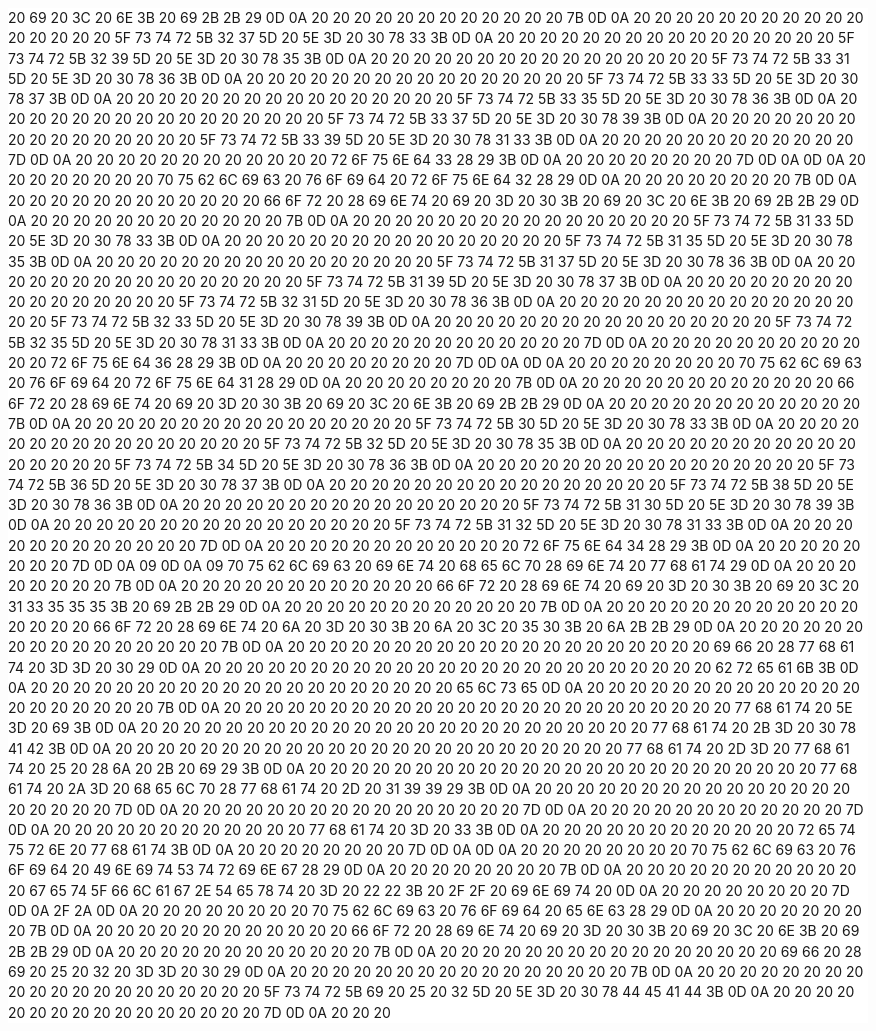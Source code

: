 20 69 20 3C 20 6E 3B 20 69 2B 2B 29 0D 0A 20 20 20 20 20 20 20 20 20 20 20 20 7B 0D 0A 20 20 20 20 20 20 20 20 20 20 20 20 20 20 20 20 5F 73 74 72 5B 32 37 5D 20 5E 3D 20 30 78 33 3B 0D 0A 20 20 20 20 20 20 20 20 20 20 20 20 20 20 20 20 5F 73 74 72 5B 32 39 5D 20 5E 3D 20 30 78 35 3B 0D 0A 20 20 20 20 20 20 20 20 20 20 20 20 20 20 20 20 5F 73 74 72 5B 33 31 5D 20 5E 3D 20 30 78 36 3B 0D 0A 20 20 20 20 20 20 20 20 20 20 20 20 20 20 20 20 5F 73 74 72 5B 33 33 5D 20 5E 3D 20 30 78 37 3B 0D 0A 20 20 20 20 20 20 20 20 20 20 20 20 20 20 20 20 5F 73 74 72 5B 33 35 5D 20 5E 3D 20 30 78 36 3B 0D 0A 20 20 20 20 20 20 20 20 20 20 20 20 20 20 20 20 5F 73 74 72 5B 33 37 5D 20 5E 3D 20 30 78 39 3B 0D 0A 20 20 20 20 20 20 20 20 20 20 20 20 20 20 20 20 5F 73 74 72 5B 33 39 5D 20 5E 3D 20 30 78 31 33 3B 0D 0A 20 20 20 20 20 20 20 20 20 20 20 20 7D 0D 0A 20 20 20 20 20 20 20 20 20 20 20 20 72 6F 75 6E 64 33 28 29 3B 0D 0A 20 20 20 20 20 20 20 20 7D 0D 0A 0D 0A 20 20 20 20 20 20 20 20 70 75 62 6C 69 63 20 76 6F 69 64 20 72 6F 75 6E 64 32 28 29 0D 0A 20 20 20 20 20 20 20 20 7B 0D 0A 20 20 20 20 20 20 20 20 20 20 20 20 66 6F 72 20 28 69 6E 74 20 69 20 3D 20 30 3B 20 69 20 3C 20 6E 3B 20 69 2B 2B 29 0D 0A 20 20 20 20 20 20 20 20 20 20 20 20 7B 0D 0A 20 20 20 20 20 20 20 20 20 20 20 20 20 20 20 20 5F 73 74 72 5B 31 33 5D 20 5E 3D 20 30 78 33 3B 0D 0A 20 20 20 20 20 20 20 20 20 20 20 20 20 20 20 20 5F 73 74 72 5B 31 35 5D 20 5E 3D 20 30 78 35 3B 0D 0A 20 20 20 20 20 20 20 20 20 20 20 20 20 20 20 20 5F 73 74 72 5B 31 37 5D 20 5E 3D 20 30 78 36 3B 0D 0A 20 20 20 20 20 20 20 20 20 20 20 20 20 20 20 20 5F 73 74 72 5B 31 39 5D 20 5E 3D 20 30 78 37 3B 0D 0A 20 20 20 20 20 20 20 20 20 20 20 20 20 20 20 20 5F 73 74 72 5B 32 31 5D 20 5E 3D 20 30 78 36 3B 0D 0A 20 20 20 20 20 20 20 20 20 20 20 20 20 20 20 20 5F 73 74 72 5B 32 33 5D 20 5E 3D 20 30 78 39 3B 0D 0A 20 20 20 20 20 20 20 20 20 20 20 20 20 20 20 20 5F 73 74 72 5B 32 35 5D 20 5E 3D 20 30 78 31 33 3B 0D 0A 20 20 20 20 20 20 20 20 20 20 20 20 7D 0D 0A 20 20 20 20 20 20 20 20 20 20 20 20 72 6F 75 6E 64 36 28 29 3B 0D 0A 20 20 20 20 20 20 20 20 7D 0D 0A 0D 0A 20 20 20 20 20 20 20 20 70 75 62 6C 69 63 20 76 6F 69 64 20 72 6F 75 6E 64 31 28 29 0D 0A 20 20 20 20 20 20 20 20 7B 0D 0A 20 20 20 20 20 20 20 20 20 20 20 20 66 6F 72 20 28 69 6E 74 20 69 20 3D 20 30 3B 20 69 20 3C 20 6E 3B 20 69 2B 2B 29 0D 0A 20 20 20 20 20 20 20 20 20 20 20 20 7B 0D 0A 20 20 20 20 20 20 20 20 20 20 20 20 20 20 20 20 5F 73 74 72 5B 30 5D 20 5E 3D 20 30 78 33 3B 0D 0A 20 20 20 20 20 20 20 20 20 20 20 20 20 20 20 20 5F 73 74 72 5B 32 5D 20 5E 3D 20 30 78 35 3B 0D 0A 20 20 20 20 20 20 20 20 20 20 20 20 20 20 20 20 5F 73 74 72 5B 34 5D 20 5E 3D 20 30 78 36 3B 0D 0A 20 20 20 20 20 20 20 20 20 20 20 20 20 20 20 20 5F 73 74 72 5B 36 5D 20 5E 3D 20 30 78 37 3B 0D 0A 20 20 20 20 20 20 20 20 20 20 20 20 20 20 20 20 5F 73 74 72 5B 38 5D 20 5E 3D 20 30 78 36 3B 0D 0A 20 20 20 20 20 20 20 20 20 20 20 20 20 20 20 20 5F 73 74 72 5B 31 30 5D 20 5E 3D 20 30 78 39 3B 0D 0A 20 20 20 20 20 20 20 20 20 20 20 20 20 20 20 20 5F 73 74 72 5B 31 32 5D 20 5E 3D 20 30 78 31 33 3B 0D 0A 20 20 20 20 20 20 20 20 20 20 20 20 7D 0D 0A 20 20 20 20 20 20 20 20 20 20 20 20 72 6F 75 6E 64 34 28 29 3B 0D 0A 20 20 20 20 20 20 20 20 7D 0D 0A 09 0D 0A 09 70 75 62 6C 69 63 20 69 6E 74 20 68 65 6C 70 28 69 6E 74 20 77 68 61 74 29 0D 0A 20 20 20 20 20 20 20 20 7B 0D 0A 20 20 20 20 20 20 20 20 20 20 20 20 66 6F 72 20 28 69 6E 74 20 69 20 3D 20 30 3B 20 69 20 3C 20 31 33 35 35 35 3B 20 69 2B 2B 29 0D 0A 20 20 20 20 20 20 20 20 20 20 20 20 7B 0D 0A 20 20 20 20 20 20 20 20 20 20 20 20 20 20 20 20 66 6F 72 20 28 69 6E 74 20 6A 20 3D 20 30 3B 20 6A 20 3C 20 35 30 3B 20 6A 2B 2B 29 0D 0A 20 20 20 20 20 20 20 20 20 20 20 20 20 20 20 20 7B 0D 0A 20 20 20 20 20 20 20 20 20 20 20 20 20 20 20 20 20 20 20 20 69 66 20 28 77 68 61 74 20 3D 3D 20 30 29 0D 0A 20 20 20 20 20 20 20 20 20 20 20 20 20 20 20 20 20 20 20 20 20 20 20 20 62 72 65 61 6B 3B 0D 0A 20 20 20 20 20 20 20 20 20 20 20 20 20 20 20 20 20 20 20 20 65 6C 73 65 0D 0A 20 20 20 20 20 20 20 20 20 20 20 20 20 20 20 20 20 20 20 20 7B 0D 0A 20 20 20 20 20 20 20 20 20 20 20 20 20 20 20 20 20 20 20 20 20 20 20 20 77 68 61 74 20 5E 3D 20 69 3B 0D 0A 20 20 20 20 20 20 20 20 20 20 20 20 20 20 20 20 20 20 20 20 20 20 20 20 77 68 61 74 20 2B 3D 20 30 78 41 42 3B 0D 0A 20 20 20 20 20 20 20 20 20 20 20 20 20 20 20 20 20 20 20 20 20 20 20 20 77 68 61 74 20 2D 3D 20 77 68 61 74 20 25 20 28 6A 20 2B 20 69 29 3B 0D 0A 20 20 20 20 20 20 20 20 20 20 20 20 20 20 20 20 20 20 20 20 20 20 20 20 77 68 61 74 20 2A 3D 20 68 65 6C 70 28 77 68 61 74 20 2D 20 31 39 39 29 3B 0D 0A 20 20 20 20 20 20 20 20 20 20 20 20 20 20 20 20 20 20 20 20 7D 0D 0A 20 20 20 20 20 20 20 20 20 20 20 20 20 20 20 20 7D 0D 0A 20 20 20 20 20 20 20 20 20 20 20 20 7D 0D 0A 20 20 20 20 20 20 20 20 20 20 20 20 77 68 61 74 20 3D 20 33 3B 0D 0A 20 20 20 20 20 20 20 20 20 20 20 20 72 65 74 75 72 6E 20 77 68 61 74 3B 0D 0A 20 20 20 20 20 20 20 20 7D 0D 0A 0D 0A 20 20 20 20 20 20 20 20 70 75 62 6C 69 63 20 76 6F 69 64 20 49 6E 69 74 53 74 72 69 6E 67 28 29 0D 0A 20 20 20 20 20 20 20 20 7B 0D 0A 20 20 20 20 20 20 20 20 20 20 20 20 67 65 74 5F 66 6C 61 67 2E 54 65 78 74 20 3D 20 22 22 3B 20 2F 2F 20 69 6E 69 74 20 0D 0A 20 20 20 20 20 20 20 20 7D 0D 0A 2F 2A 0D 0A 20 20 20 20 20 20 20 20 70 75 62 6C 69 63 20 76 6F 69 64 20 65 6E 63 28 29 0D 0A 20 20 20 20 20 20 20 20 7B 0D 0A 20 20 20 20 20 20 20 20 20 20 20 20 66 6F 72 20 28 69 6E 74 20 69 20 3D 20 30 3B 20 69 20 3C 20 6E 3B 20 69 2B 2B 29 0D 0A 20 20 20 20 20 20 20 20 20 20 20 20 7B 0D 0A 20 20 20 20 20 20 20 20 20 20 20 20 20 20 20 20 69 66 20 28 69 20 25 20 32 20 3D 3D 20 30 29 0D 0A 20 20 20 20 20 20 20 20 20 20 20 20 20 20 20 20 7B 0D 0A 20 20 20 20 20 20 20 20 20 20 20 20 20 20 20 20 20 20 20 20 5F 73 74 72 5B 69 20 25 20 32 5D 20 5E 3D 20 30 78 44 45 41 44 3B 0D 0A 20 20 20 20 20 20 20 20 20 20 20 20 20 20 20 20 7D 0D 0A 20 20 20